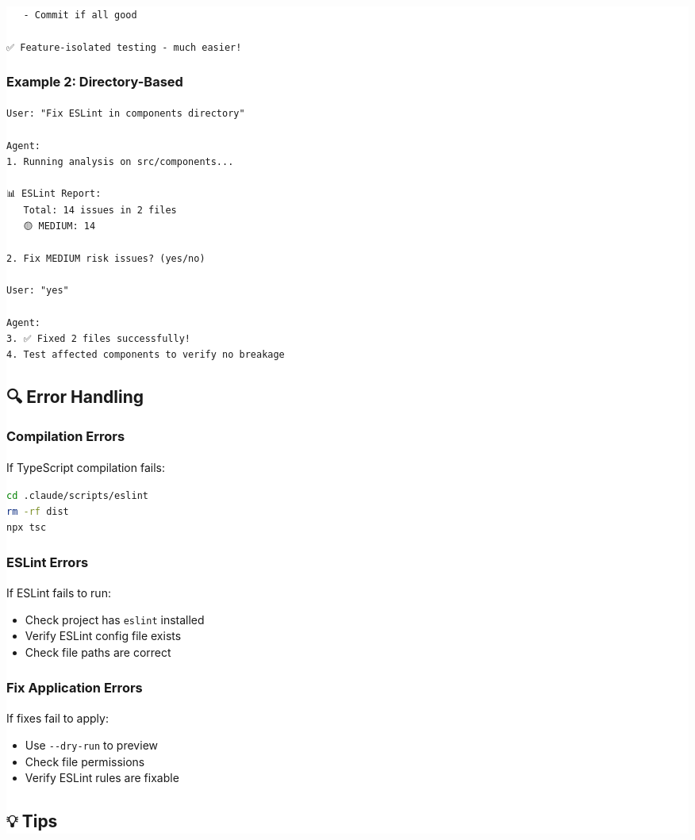 ```
   - Commit if all good

✅ Feature-isolated testing - much easier!
```

### Example 2: Directory-Based

```
User: "Fix ESLint in components directory"

Agent:
1. Running analysis on src/components...

📊 ESLint Report:
   Total: 14 issues in 2 files
   🟡 MEDIUM: 14

2. Fix MEDIUM risk issues? (yes/no)

User: "yes"

Agent:
3. ✅ Fixed 2 files successfully!
4. Test affected components to verify no breakage
```

## 🔍 Error Handling

### Compilation Errors
If TypeScript compilation fails:
```bash
cd .claude/scripts/eslint
rm -rf dist
npx tsc
```

### ESLint Errors
If ESLint fails to run:
- Check project has `eslint` installed
- Verify ESLint config file exists
- Check file paths are correct

### Fix Application Errors
If fixes fail to apply:
- Use `--dry-run` to preview
- Check file permissions
- Verify ESLint rules are fixable

## 💡 Tips
